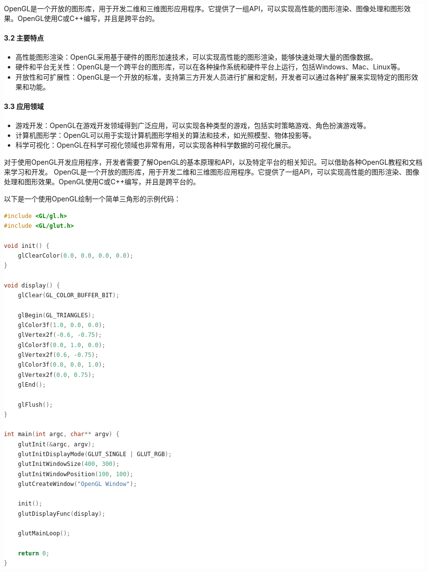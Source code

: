 OpenGL是一个开放的图形库，用于开发二维和三维图形应用程序。它提供了一组API，可以实现高性能的图形渲染、图像处理和图形效果。OpenGL使用C或C++编写，并且是跨平台的。

#### 3.2 主要特点

- 高性能图形渲染：OpenGL采用基于硬件的图形加速技术，可以实现高性能的图形渲染，能够快速处理大量的图像数据。
- 硬件和平台无关性：OpenGL是一个跨平台的图形库，可以在各种操作系统和硬件平台上运行，包括Windows、Mac、Linux等。
- 开放性和可扩展性：OpenGL是一个开放的标准，支持第三方开发人员进行扩展和定制，开发者可以通过各种扩展来实现特定的图形效果和功能。

#### 3.3 应用领域

- 游戏开发：OpenGL在游戏开发领域得到广泛应用，可以实现各种类型的游戏，包括实时策略游戏、角色扮演游戏等。
- 计算机图形学：OpenGL可以用于实现计算机图形学相关的算法和技术，如光照模型、物体投影等。
- 科学可视化：OpenGL在科学可视化领域也非常有用，可以实现各种科学数据的可视化展示。

对于使用OpenGL开发应用程序，开发者需要了解OpenGL的基本原理和API，以及特定平台的相关知识。可以借助各种OpenGL教程和文档来学习和开发。
OpenGL是一个开放的图形库，用于开发二维和三维图形应用程序。它提供了一组API，可以实现高性能的图形渲染、图像处理和图形效果。OpenGL使用C或C++编写，并且是跨平台的。

以下是一个使用OpenGL绘制一个简单三角形的示例代码：

```cpp
#include <GL/gl.h>
#include <GL/glut.h>

void init() {
    glClearColor(0.0, 0.0, 0.0, 0.0);
}

void display() {
    glClear(GL_COLOR_BUFFER_BIT);
    
    glBegin(GL_TRIANGLES);
    glColor3f(1.0, 0.0, 0.0);
    glVertex2f(-0.6, -0.75);
    glColor3f(0.0, 1.0, 0.0);
    glVertex2f(0.6, -0.75);
    glColor3f(0.0, 0.0, 1.0);
    glVertex2f(0.0, 0.75);
    glEnd();
    
    glFlush();
}

int main(int argc, char** argv) {
    glutInit(&argc, argv);
    glutInitDisplayMode(GLUT_SINGLE | GLUT_RGB);
    glutInitWindowSize(400, 300);
    glutInitWindowPosition(100, 100);
    glutCreateWindow("OpenGL Window");
    
    init();
    glutDisplayFunc(display);
    
    glutMainLoop();
    
    return 0;
}
```
